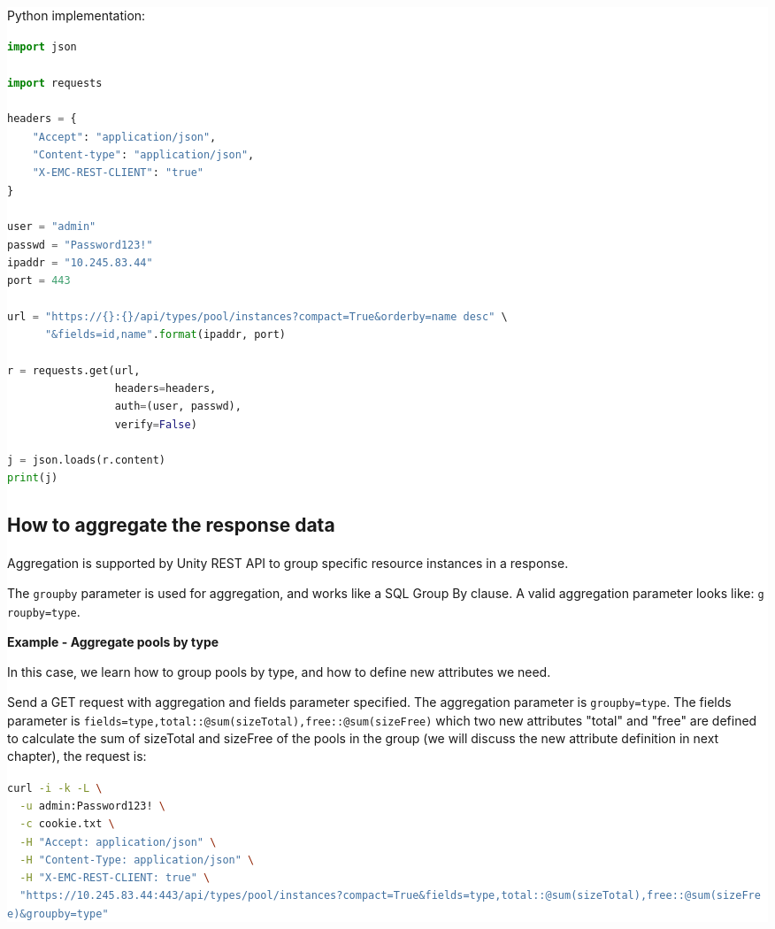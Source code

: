 Python implementation:

```python
import json

import requests

headers = {
    "Accept": "application/json",
    "Content-type": "application/json",
    "X-EMC-REST-CLIENT": "true"
}

user = "admin"
passwd = "Password123!"
ipaddr = "10.245.83.44"
port = 443

url = "https://{}:{}/api/types/pool/instances?compact=True&orderby=name desc" \
      "&fields=id,name".format(ipaddr, port)

r = requests.get(url,
                 headers=headers,
                 auth=(user, passwd),
                 verify=False)

j = json.loads(r.content)
print(j)
```

## How to aggregate the response data

Aggregation is supported by Unity REST API to group specific resource instances in a response.

The `groupby` parameter is used for aggregation, and works like a SQL Group By clause. A valid aggregation parameter looks like: `groupby=type`.

**Example - Aggregate pools by type**

In this case, we learn how to group pools by type, and how to define new attributes we need.

Send a GET request with aggregation and fields parameter specified. The aggregation parameter is `groupby=type`. The fields parameter is `fields=type,total::@sum(sizeTotal),free::@sum(sizeFree)` which two new attributes "total" and "free" are defined to calculate the sum of sizeTotal and sizeFree of the pools in the group (we will discuss the new attribute definition in next chapter), the request is:

```bash
curl -i -k -L \
  -u admin:Password123! \
  -c cookie.txt \
  -H "Accept: application/json" \
  -H "Content-Type: application/json" \
  -H "X-EMC-REST-CLIENT: true" \
  "https://10.245.83.44:443/api/types/pool/instances?compact=True&fields=type,total::@sum(sizeTotal),free::@sum(sizeFree)&groupby=type"
```
